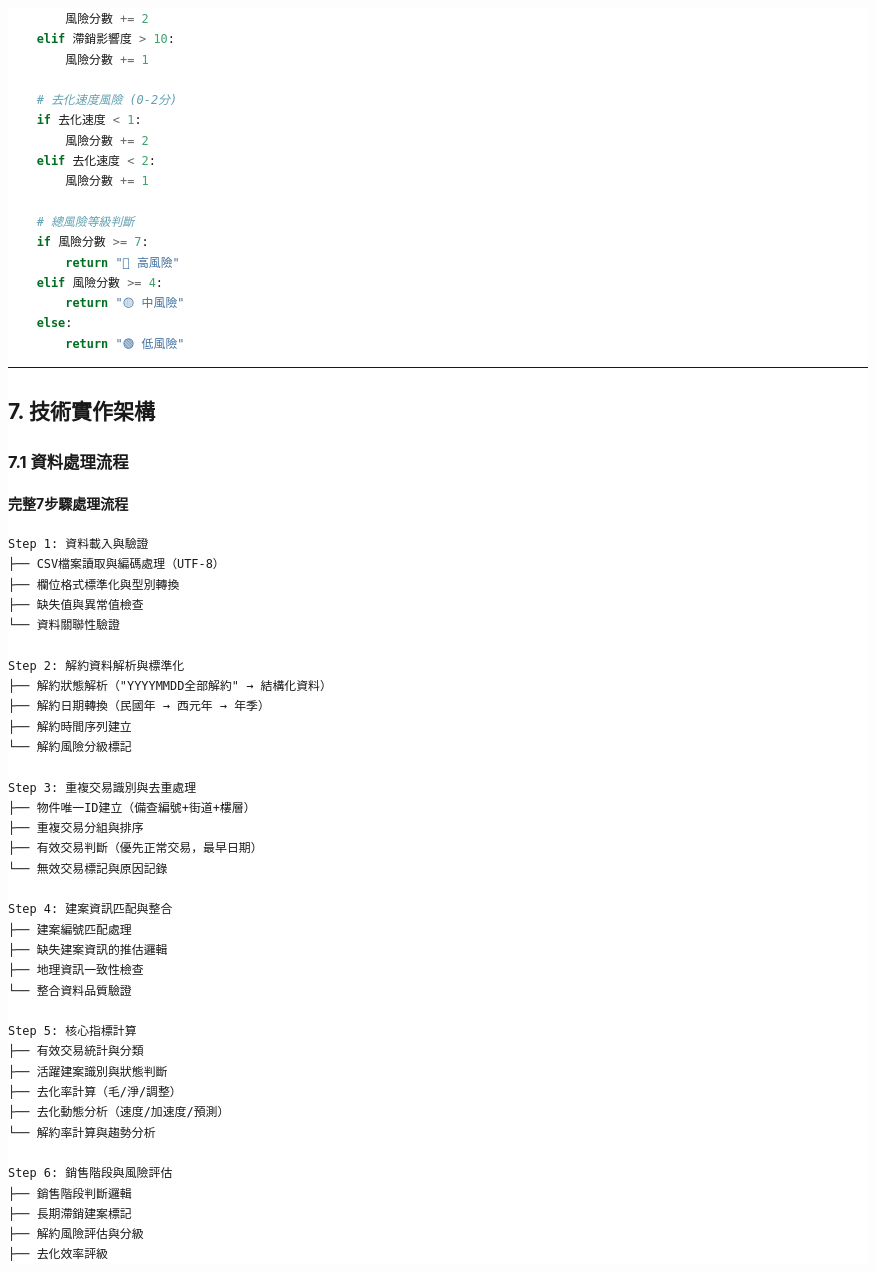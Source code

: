 ```python
        風險分數 += 2
    elif 滯銷影響度 > 10:
        風險分數 += 1
    
    # 去化速度風險 (0-2分)
    if 去化速度 < 1:
        風險分數 += 2
    elif 去化速度 < 2:
        風險分數 += 1
    
    # 總風險等級判斷
    if 風險分數 >= 7:
        return "🔴 高風險"
    elif 風險分數 >= 4:
        return "🟡 中風險"
    else:
        return "🟢 低風險"
```

---

## 7. 技術實作架構

### 7.1 資料處理流程

#### 完整7步驟處理流程
```
Step 1: 資料載入與驗證
├── CSV檔案讀取與編碼處理（UTF-8）
├── 欄位格式標準化與型別轉換
├── 缺失值與異常值檢查
└── 資料關聯性驗證

Step 2: 解約資料解析與標準化
├── 解約狀態解析（"YYYYMMDD全部解約" → 結構化資料）
├── 解約日期轉換（民國年 → 西元年 → 年季）
├── 解約時間序列建立
└── 解約風險分級標記

Step 3: 重複交易識別與去重處理  
├── 物件唯一ID建立（備查編號+街道+樓層）
├── 重複交易分組與排序
├── 有效交易判斷（優先正常交易，最早日期）
└── 無效交易標記與原因記錄

Step 4: 建案資訊匹配與整合
├── 建案編號匹配處理
├── 缺失建案資訊的推估邏輯
├── 地理資訊一致性檢查
└── 整合資料品質驗證

Step 5: 核心指標計算
├── 有效交易統計與分類
├── 活躍建案識別與狀態判斷
├── 去化率計算（毛/淨/調整）
├── 去化動態分析（速度/加速度/預測）
└── 解約率計算與趨勢分析

Step 6: 銷售階段與風險評估
├── 銷售階段判斷邏輯
├── 長期滯銷建案標記
├── 解約風險評估與分級
├── 去化效率評級
```